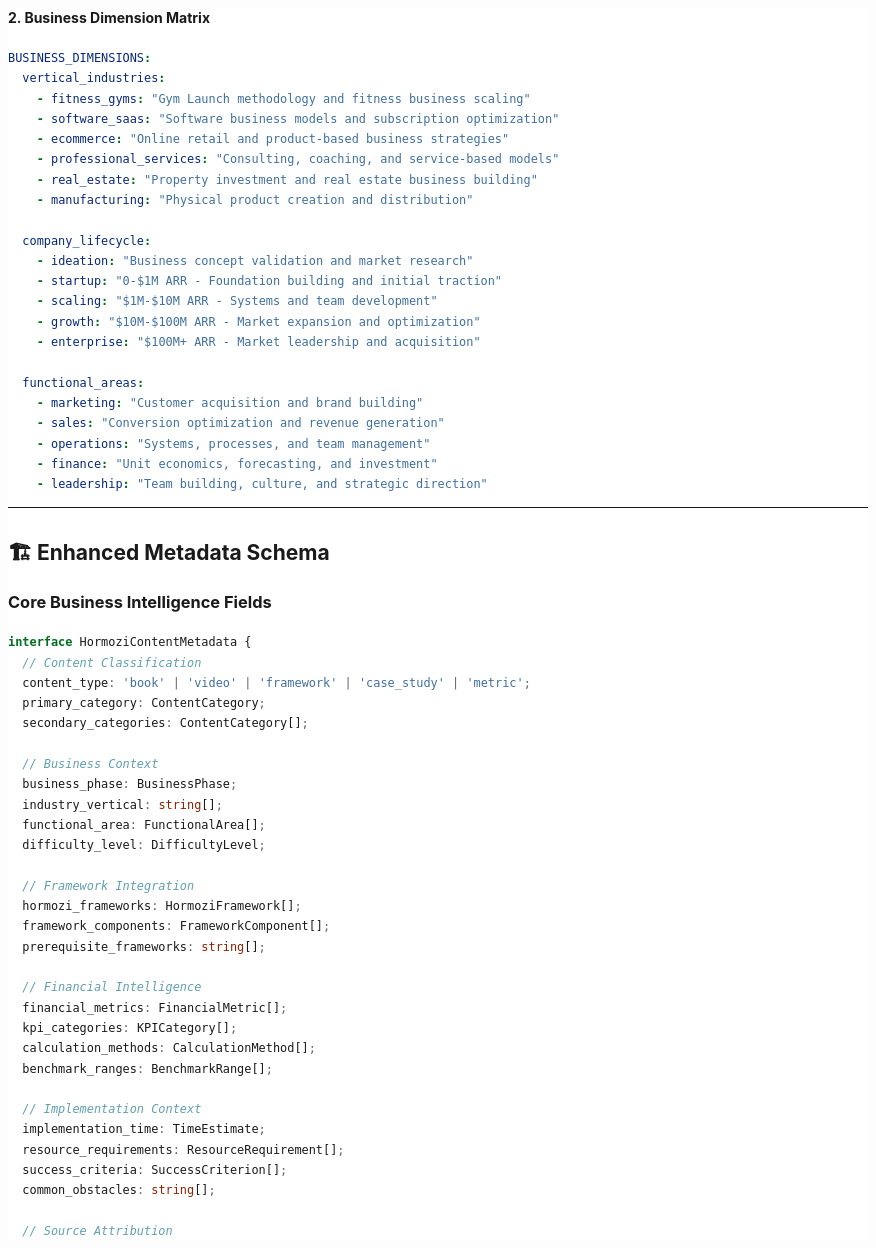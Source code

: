 #### 2. **Business Dimension Matrix**

```yaml
BUSINESS_DIMENSIONS:
  vertical_industries:
    - fitness_gyms: "Gym Launch methodology and fitness business scaling"
    - software_saas: "Software business models and subscription optimization"
    - ecommerce: "Online retail and product-based business strategies"
    - professional_services: "Consulting, coaching, and service-based models"
    - real_estate: "Property investment and real estate business building"
    - manufacturing: "Physical product creation and distribution"
    
  company_lifecycle:
    - ideation: "Business concept validation and market research"
    - startup: "0-$1M ARR - Foundation building and initial traction"
    - scaling: "$1M-$10M ARR - Systems and team development"
    - growth: "$10M-$100M ARR - Market expansion and optimization"
    - enterprise: "$100M+ ARR - Market leadership and acquisition"
    
  functional_areas:
    - marketing: "Customer acquisition and brand building"
    - sales: "Conversion optimization and revenue generation"
    - operations: "Systems, processes, and team management"
    - finance: "Unit economics, forecasting, and investment"
    - leadership: "Team building, culture, and strategic direction"
```

---

## 🏗️ Enhanced Metadata Schema

### Core Business Intelligence Fields

```typescript
interface HormoziContentMetadata {
  // Content Classification
  content_type: 'book' | 'video' | 'framework' | 'case_study' | 'metric';
  primary_category: ContentCategory;
  secondary_categories: ContentCategory[];
  
  // Business Context
  business_phase: BusinessPhase;
  industry_vertical: string[];
  functional_area: FunctionalArea[];
  difficulty_level: DifficultyLevel;
  
  // Framework Integration
  hormozi_frameworks: HormoziFramework[];
  framework_components: FrameworkComponent[];
  prerequisite_frameworks: string[];
  
  // Financial Intelligence
  financial_metrics: FinancialMetric[];
  kpi_categories: KPICategory[];
  calculation_methods: CalculationMethod[];
  benchmark_ranges: BenchmarkRange[];
  
  // Implementation Context
  implementation_time: TimeEstimate;
  resource_requirements: ResourceRequirement[];
  success_criteria: SuccessCriterion[];
  common_obstacles: string[];
  
  // Source Attribution
```